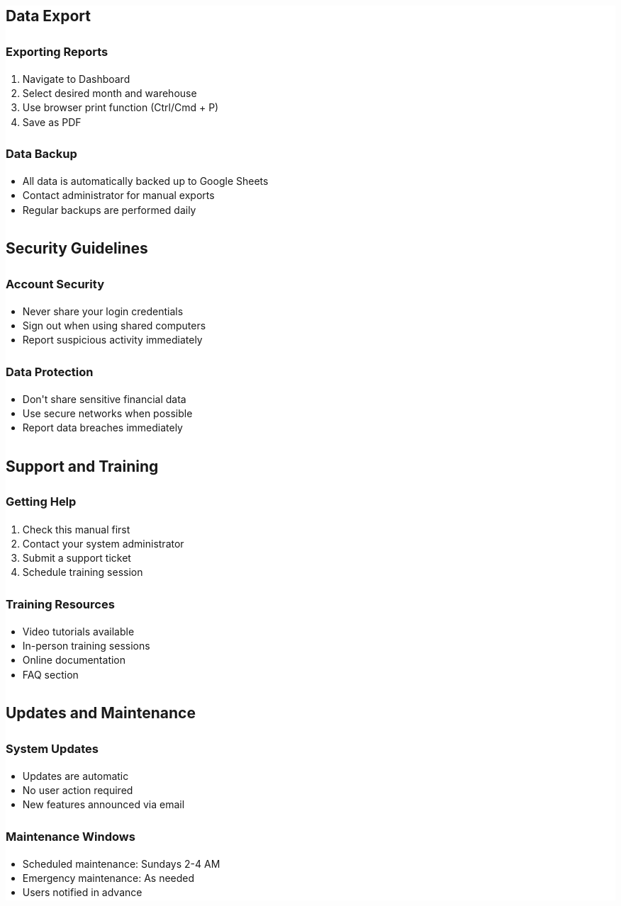 ## Data Export

### Exporting Reports
1. Navigate to Dashboard
2. Select desired month and warehouse
3. Use browser print function (Ctrl/Cmd + P)
4. Save as PDF

### Data Backup
- All data is automatically backed up to Google Sheets
- Contact administrator for manual exports
- Regular backups are performed daily

## Security Guidelines

### Account Security
- Never share your login credentials
- Sign out when using shared computers
- Report suspicious activity immediately

### Data Protection
- Don't share sensitive financial data
- Use secure networks when possible
- Report data breaches immediately

## Support and Training

### Getting Help
1. Check this manual first
2. Contact your system administrator
3. Submit a support ticket
4. Schedule training session

### Training Resources
- Video tutorials available
- In-person training sessions
- Online documentation
- FAQ section

## Updates and Maintenance

### System Updates
- Updates are automatic
- No user action required
- New features announced via email

### Maintenance Windows
- Scheduled maintenance: Sundays 2-4 AM
- Emergency maintenance: As needed
- Users notified in advance
